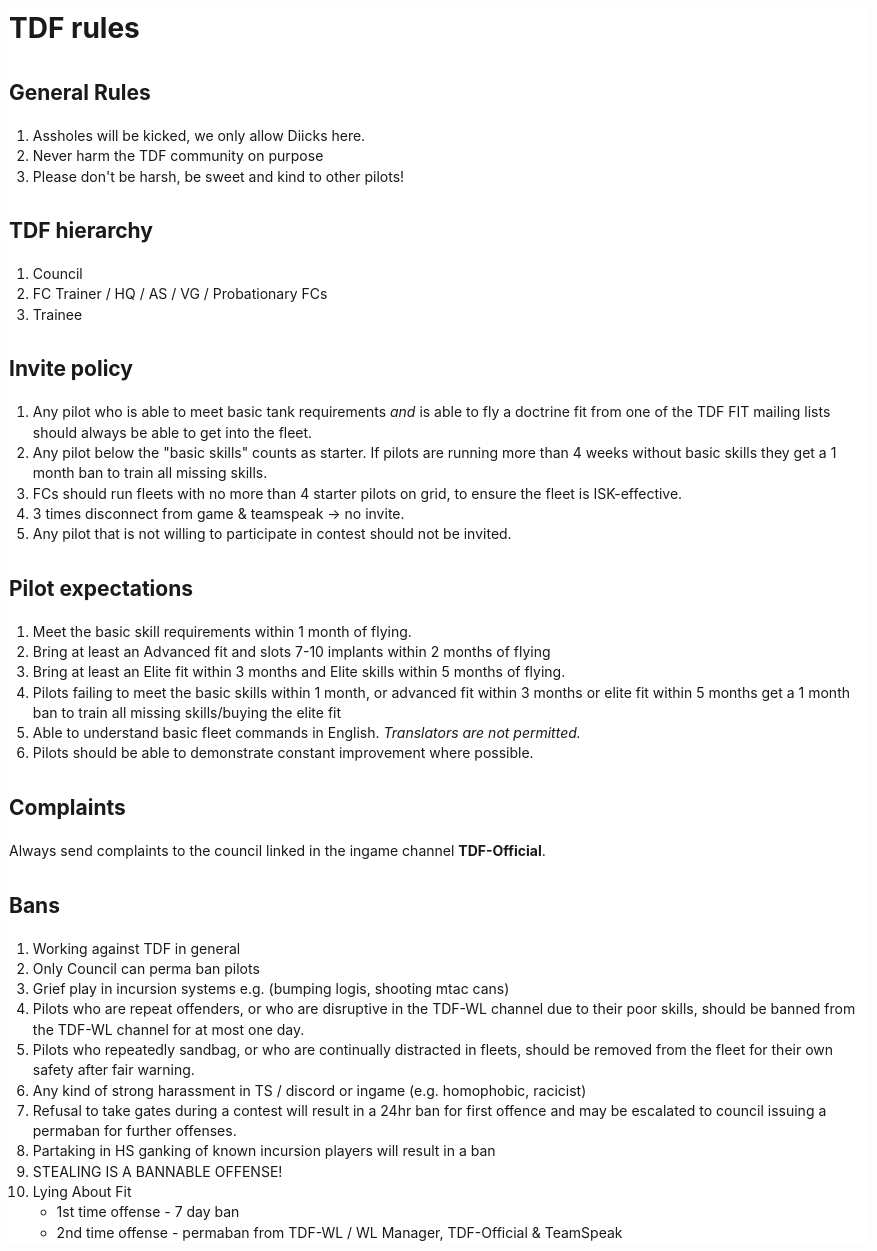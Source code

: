 # TDF rules

## General Rules

1. Assholes will be kicked, we only allow Diicks here.
1. Never harm the TDF community on purpose
1. Please don't be harsh, be sweet and kind to other pilots!

## TDF hierarchy

1. Council
1. FC Trainer / HQ / AS / VG / Probationary FCs
1. Trainee

## Invite policy

1. Any pilot who is able to meet basic tank requirements _and_ is able to fly a doctrine fit from one of the TDF FIT mailing lists should always be able to get into the fleet.
1. Any pilot below the "basic skills" counts as starter. If pilots are running more than 4 weeks without basic skills they get a 1 month ban to train all missing skills.
1. FCs should run fleets with no more than 4 starter pilots on grid, to ensure the fleet is ISK-effective.
1. 3 times disconnect from game & teamspeak -> no invite.
1. Any pilot that is not willing to participate in contest should not be invited.

## Pilot expectations

1. Meet the basic skill requirements within 1 month of flying.
1. Bring at least an Advanced fit and slots 7-10 implants within 2 months of flying
1. Bring at least an Elite fit within 3 months and Elite skills within 5 months of flying.
1. Pilots failing to meet the basic skills within 1 month, or advanced fit within 3 months or elite fit within 5 months get a 1 month ban to train all missing skills/buying the elite fit
1. Able to understand basic fleet commands in English. _Translators are not permitted._
1. Pilots should be able to demonstrate constant improvement where possible.

## Complaints

Always send complaints to the council linked in the ingame channel **TDF-Official**.

## Bans

1. Working against TDF in general
1. Only Council can perma ban pilots
1. Grief play in incursion systems e.g. (bumping logis, shooting mtac cans)
1. Pilots who are repeat offenders, or who are disruptive in the TDF-WL channel due to their poor skills, should be banned from the TDF-WL channel for at most one day.
1. Pilots who repeatedly sandbag, or who are continually distracted in fleets, should be removed from the fleet for their own safety after fair warning.
1. Any kind of strong harassment in TS / discord or ingame (e.g. homophobic, racicist)
1. Refusal to take gates during a contest will result in a 24hr ban for first offence and may be escalated to council issuing a permaban for further offenses.
1. Partaking in HS ganking of known incursion players will result in a ban
1. STEALING IS A BANNABLE OFFENSE!
1. Lying About Fit
   - 1st time offense - 7 day ban
   - 2nd time offense - permaban from TDF-WL / WL Manager, TDF-Official & TeamSpeak
